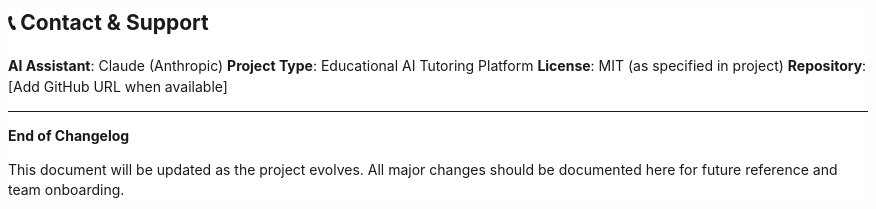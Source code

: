 
## 📞 Contact & Support

**AI Assistant**: Claude (Anthropic)
**Project Type**: Educational AI Tutoring Platform
**License**: MIT (as specified in project)
**Repository**: [Add GitHub URL when available]

---

**End of Changelog**

This document will be updated as the project evolves. All major changes should be documented here for future reference and team onboarding.
